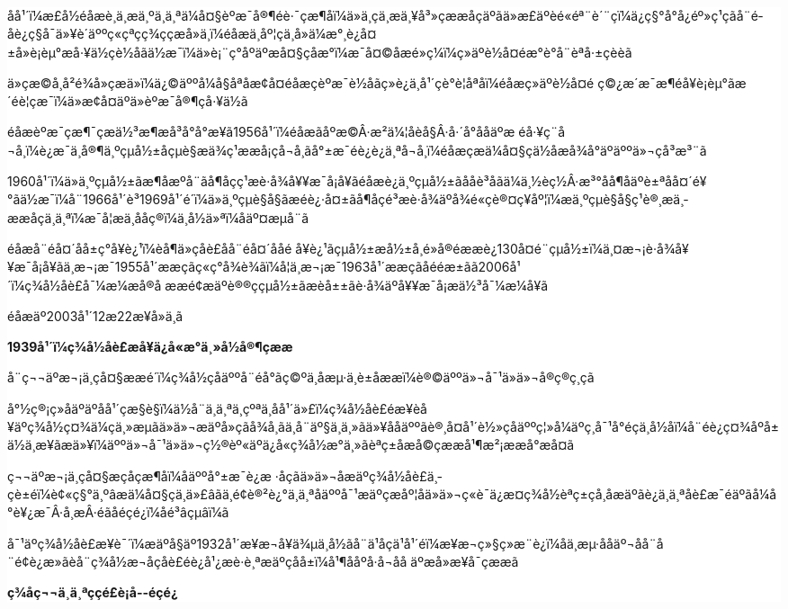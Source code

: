   åå¹´ï¼æ­£å½éåæè¸ä¸æä¸ºä¸ä¸ªä¼å¤§èºæ¯å®¶éè·¯çæ¶åï¼ä»ä¸çä¸­æä¸¥å³»çææåçäºãä»æ£äºèé«éª¨è´¨çï¼ä¿ç§°å°å¿éº»ç¹çãå¨é­åè¿ç§å¯ä»¥è´äººç«çªçç¾ççæå»ä¸ï¼éåæä¸åº¦çä¸å»ä¼æ°¸è¿å¤±å»è¡èµ°æå·¥ä½çè½åãä½æ¯ï¼ä»è¡¨ç°åºäºæå¤§çåæ°ï¼æ¯å¤©åæé»ç¼ï¼ç»äºè½å¤éæ°è°å¨èªå·±çèèã
 </p>
 <p>
  ä»çæ©å¸å²é¾å»çæä»ï¼ä¿©äººå¼å§åªåæ¢å¤éåæçèºæ¯è½åãç»è¿ä¸å¹´çè°è¦åªåï¼éåæç»äºè½å¤é ç©¿æ´æ¯æ¶éå¥è¡èµ°ãæ´éè¦çæ¯ï¼ä»æ¢å¤äºä»èºæ¯å®¶çå·¥ä½ã
 </p>
 <p>
  éåæèºæ¯çæ¶¯çæä½³æ¶æå³å°å°æ¥ã1956å¹´ï¼éåæãåºæ©Â·æ²ä¼¦åèå§Â·å·´å°ååäºæ éå·¥ç¨å¬å¸ï¼è¿æ¯ä¸å®¶ä¸ºçµå½±åçµè§æä¾ç¹ææå¡çå¬å¸ãå°±æ¯éè¿è¿ä¸ªå¬å¸ï¼éåæçæä¼å¤§çä½åæå¾å°äºäººä»¬çå³æ³¨ã
 </p>
 <p>
  1960å¹´ï¼ä»ä¸ºçµå½±ãæ¶åæºå¨ãå¶åçç¹æè·å¾å¥¥æ¯å¡å¥ãéåæè¿ä¸ºçµå½±ãååè³åãä¼ä¸½èç½Â·æ³°åå¶åäºè±ªåå¤´é¥°ãä½æ¯ï¼å¨1966å¹´è³1969å¹´é´ï¼ä»ä¸ºçµè§å§ãæéè¿·å¤±ãå¶åçé³æè·å¾äºå¾é«çè®¤ç¥åº¦ï¼æä¸ºçµè§å§ç¹è®¸æä¸­ææåçä¸ä¸ªï¼æ¯å¦æä¸ååç®ï¼ä¸å½ä»ªï¼åäº¤æµå¨ã
 </p>
 <p>
  éåæå¨éå¤´åå±ç°å¥è¿¹ï¼èå¶ä»çåè£åå¨éå¤´ååé å¥è¿¹ãçµå½±æå½±å¸é»å®éææè¿130å¤é¨çµå½±ï¼ä¸¤æ¬¡è·å¾å¥¥æ¯å¡å¥ãä¸æ¬¡æ¯1955å¹´ææçãç«ç°å¾è¾ãï¼å¦ä¸æ¬¡æ¯1963å¹´ææçãåééæ±ãã2006å¹´ï¼ç¾å½åè£å¯¼æ¼æå®å ææé¢æäºè®®ççµå½±ãæ­èå±±ãè·å¾äºå¥¥æ¯å¡æä½³å¯¼æ¼å¥ã
 </p>
 <p>
  éåæäº2003å¹´12æ22æ¥å»ä¸ã
 </p>
 <p>
  <strong>
   1939å¹´ï¼ç¾å½åè£æå¥ä¿å«æ°ä¸»å½å®¶çææ
  </strong>
 </p>
 <p>
  å¨ç¬¬äºæ¬¡ä¸çå¤§ææé´ï¼ç¾å½çåäººå¨éå°ãç©ºä¸­åæµ·ä¸è±åææï¼è®©äººä»¬å¯¹ä»ä»¬å®ç®ç¸çã
 </p>
 <p>
  å°½ç®¡ç»åäºäºåå¹´çæ­§è§ï¼ä½å¨ä¸ä¸ªä¸çºªä¸åå¹´ä»£ï¼ç¾å½åè£éæ­¥èå¥äºç¾å½ç¤¾ä¼çä¸»æµãä»ä»¬æäºå»çãå¾å¸ãä¸å¨äº§ä¸ä¸»ãä»¥ååäººãè®¸å¤å¹´è½»çåäººç¦»å¼äºç¸å¯¹å°é­çä¸­å½åï¼å¨éè¿ç¤¾åºå±ä½ä¸æ¥ãæä»¥ï¼äººä»¬å¯¹ä»ä»¬ç½®èº«äºä¿å«ç¾å½æ°ä¸»ãèªç±åæå©çææå¹¶æ²¡ææå°æå¤ã
 </p>
 <p>
  ç¬¬äºæ¬¡ä¸çå¤§æçåçæ¶åï¼åäººå°±æ¯è¿æ ·åçãä»ä»¬åæäºç¾å½åè£ä¸­çè±éï¼è¢«ç§°ä¸ºâæä¼å¤§çä¸ä»£âãä¸é¢è®²è¿°ä¸ä¸ªåäººå¯¹æäºçæåº¦åä»ä»¬ç«­è¯ä¿æ¤ç¾å½èªç±çå¸åæäºãè¿ä¸ä¸ªåè£æ¯éäºãå¼å°è¥¿æ¯Â·å¸æÂ·é­ãåéçé¿ï¼åé³âçµâï¼ã
 </p>
 <p>
  å¯¹äºç¾å½åè£æ¥è¯´ï¼æäºå§äº1932å¹´æ¥æ¬å¥ä¾µä¸­å½ãå¨ä¹åçä¹å¹´éï¼æ¥æ¬ç»§ç»­æ¨è¿ï¼åä¸æµ·ååäº¬åå¨å¨é¢è¿æ»ãèå¨ç¾å½æ¬åçåè£éè¿å¹¿æ­è·è¸ªæäºçåå±ï¼å¹¶ååºå·å¬åå äºæå»æ¥å¯çææã
 </p>
 <p>
  <strong>
   ç¾åç¬¬ä¸ä¸ªççé£è¡å--éçé¿
  </strong>
 </p>
 <p>